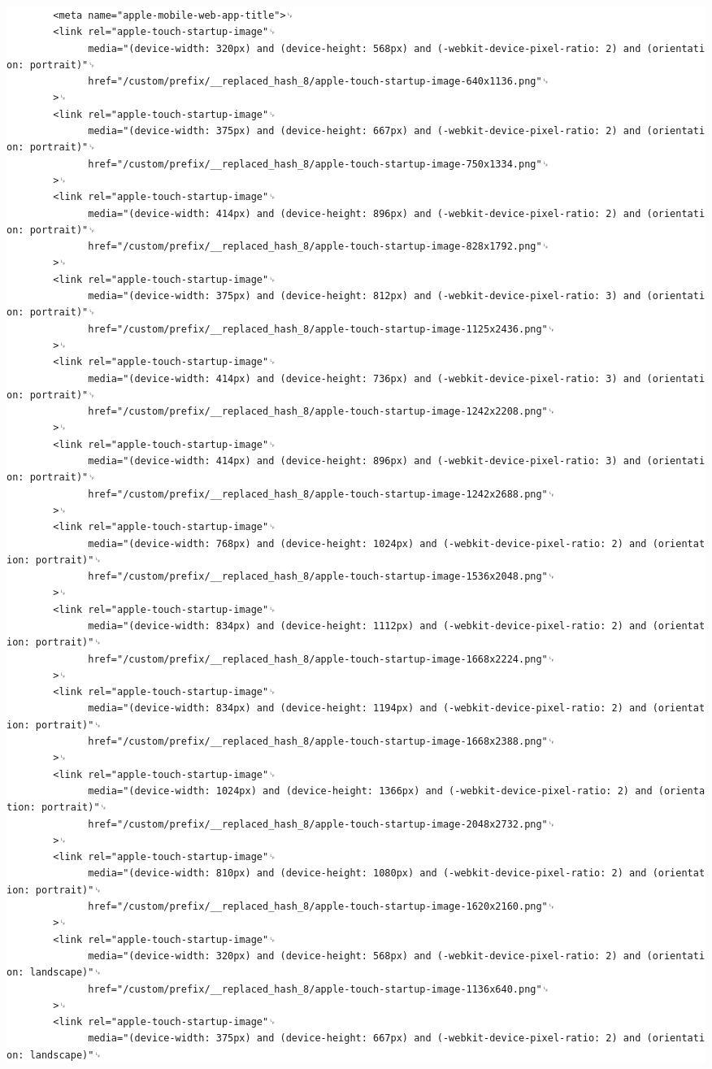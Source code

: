             <meta name="apple-mobile-web-app-title">␊
            <link rel="apple-touch-startup-image"␊
                  media="(device-width: 320px) and (device-height: 568px) and (-webkit-device-pixel-ratio: 2) and (orientation: portrait)"␊
                  href="/custom/prefix/__replaced_hash_8/apple-touch-startup-image-640x1136.png"␊
            >␊
            <link rel="apple-touch-startup-image"␊
                  media="(device-width: 375px) and (device-height: 667px) and (-webkit-device-pixel-ratio: 2) and (orientation: portrait)"␊
                  href="/custom/prefix/__replaced_hash_8/apple-touch-startup-image-750x1334.png"␊
            >␊
            <link rel="apple-touch-startup-image"␊
                  media="(device-width: 414px) and (device-height: 896px) and (-webkit-device-pixel-ratio: 2) and (orientation: portrait)"␊
                  href="/custom/prefix/__replaced_hash_8/apple-touch-startup-image-828x1792.png"␊
            >␊
            <link rel="apple-touch-startup-image"␊
                  media="(device-width: 375px) and (device-height: 812px) and (-webkit-device-pixel-ratio: 3) and (orientation: portrait)"␊
                  href="/custom/prefix/__replaced_hash_8/apple-touch-startup-image-1125x2436.png"␊
            >␊
            <link rel="apple-touch-startup-image"␊
                  media="(device-width: 414px) and (device-height: 736px) and (-webkit-device-pixel-ratio: 3) and (orientation: portrait)"␊
                  href="/custom/prefix/__replaced_hash_8/apple-touch-startup-image-1242x2208.png"␊
            >␊
            <link rel="apple-touch-startup-image"␊
                  media="(device-width: 414px) and (device-height: 896px) and (-webkit-device-pixel-ratio: 3) and (orientation: portrait)"␊
                  href="/custom/prefix/__replaced_hash_8/apple-touch-startup-image-1242x2688.png"␊
            >␊
            <link rel="apple-touch-startup-image"␊
                  media="(device-width: 768px) and (device-height: 1024px) and (-webkit-device-pixel-ratio: 2) and (orientation: portrait)"␊
                  href="/custom/prefix/__replaced_hash_8/apple-touch-startup-image-1536x2048.png"␊
            >␊
            <link rel="apple-touch-startup-image"␊
                  media="(device-width: 834px) and (device-height: 1112px) and (-webkit-device-pixel-ratio: 2) and (orientation: portrait)"␊
                  href="/custom/prefix/__replaced_hash_8/apple-touch-startup-image-1668x2224.png"␊
            >␊
            <link rel="apple-touch-startup-image"␊
                  media="(device-width: 834px) and (device-height: 1194px) and (-webkit-device-pixel-ratio: 2) and (orientation: portrait)"␊
                  href="/custom/prefix/__replaced_hash_8/apple-touch-startup-image-1668x2388.png"␊
            >␊
            <link rel="apple-touch-startup-image"␊
                  media="(device-width: 1024px) and (device-height: 1366px) and (-webkit-device-pixel-ratio: 2) and (orientation: portrait)"␊
                  href="/custom/prefix/__replaced_hash_8/apple-touch-startup-image-2048x2732.png"␊
            >␊
            <link rel="apple-touch-startup-image"␊
                  media="(device-width: 810px) and (device-height: 1080px) and (-webkit-device-pixel-ratio: 2) and (orientation: portrait)"␊
                  href="/custom/prefix/__replaced_hash_8/apple-touch-startup-image-1620x2160.png"␊
            >␊
            <link rel="apple-touch-startup-image"␊
                  media="(device-width: 320px) and (device-height: 568px) and (-webkit-device-pixel-ratio: 2) and (orientation: landscape)"␊
                  href="/custom/prefix/__replaced_hash_8/apple-touch-startup-image-1136x640.png"␊
            >␊
            <link rel="apple-touch-startup-image"␊
                  media="(device-width: 375px) and (device-height: 667px) and (-webkit-device-pixel-ratio: 2) and (orientation: landscape)"␊